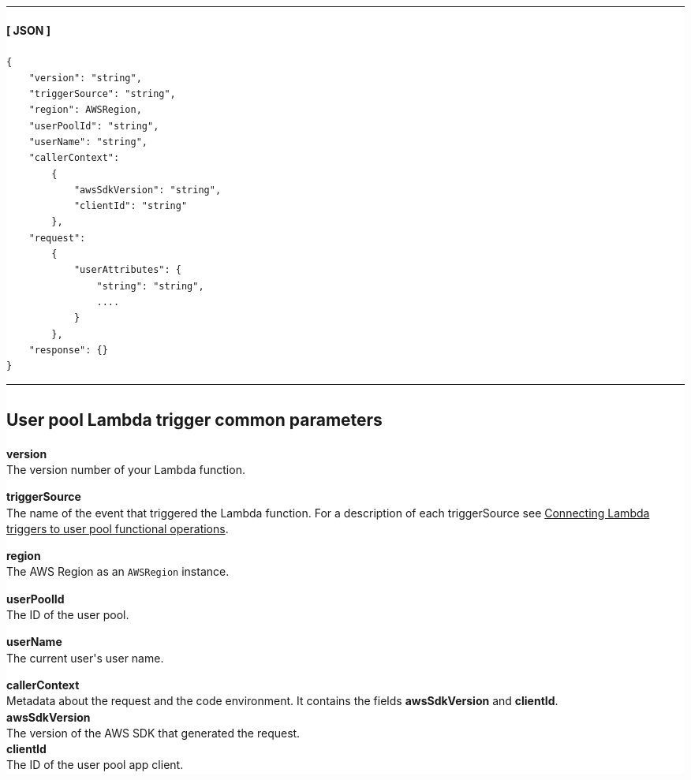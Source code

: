 ------
#### [ JSON ]

```
{
    "version": "string",
    "triggerSource": "string",
    "region": AWSRegion,
    "userPoolId": "string",
    "userName": "string",
    "callerContext": 
        {
            "awsSdkVersion": "string",
            "clientId": "string"
        },
    "request":
        {
            "userAttributes": {
                "string": "string",
                ....
            }
        },
    "response": {}
}
```

------

## User pool Lambda trigger common parameters<a name="cognito-user-pools-lambda-trigger-syntax-shared"></a>

**version**  
The version number of your Lambda function\.

**triggerSource**  
The name of the event that triggered the Lambda function\. For a description of each triggerSource see [Connecting Lambda triggers to user pool functional operations](#cognito-user-identity-pools-working-with-aws-lambda-trigger-sources)\.

**region**  
The AWS Region as an `AWSRegion` instance\.

**userPoolId**  
The ID of the user pool\.

**userName**  
The current user's user name\.

**callerContext**  
Metadata about the request and the code environment\. It contains the fields **awsSdkVersion** and **clientId**\.    
**awsSdkVersion**  
The version of the AWS SDK that generated the request\.  
****clientId****  
The ID of the user pool app client\.
